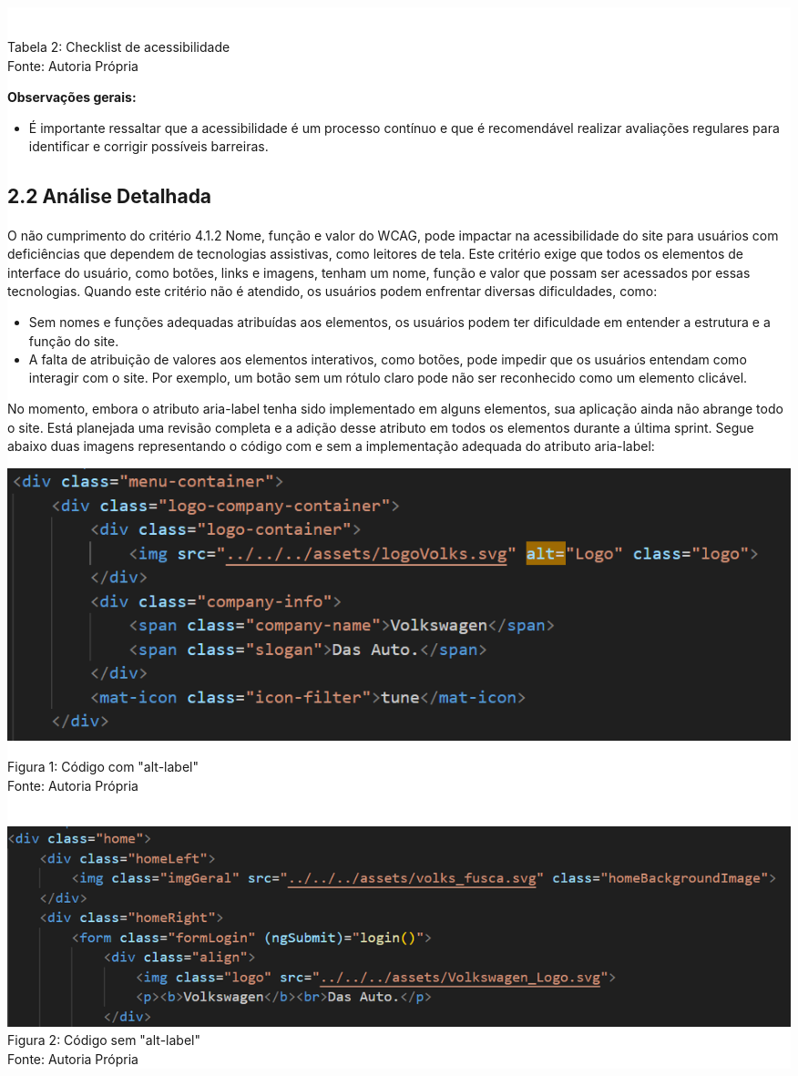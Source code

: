 <br>

Tabela 2: Checklist de acessibilidade <br>
Fonte: Autoria Própria

**Observações gerais:**

* É importante ressaltar que a acessibilidade é um processo contínuo e que é recomendável realizar avaliações regulares para identificar e corrigir possíveis barreiras.

## 2.2 Análise Detalhada

O não cumprimento do critério 4.1.2 Nome, função e valor do WCAG, pode impactar na acessibilidade do site para usuários com deficiências que dependem de tecnologias assistivas, como leitores de tela. Este critério exige que todos os elementos de interface do usuário, como botões, links e imagens, tenham um nome, função e valor que possam ser acessados por essas tecnologias. Quando este critério não é atendido, os usuários podem enfrentar diversas dificuldades, como:

- Sem nomes e funções adequadas atribuídas aos elementos, os usuários podem ter dificuldade em entender a estrutura e a função do site.
- A falta de atribuição de valores aos elementos interativos, como botões, pode impedir que os usuários entendam como interagir com o site. Por exemplo, um botão sem um rótulo claro pode não ser reconhecido como um elemento clicável.

No momento, embora o atributo aria-label tenha sido implementado em alguns elementos, sua aplicação ainda não abrange todo o site. Está planejada uma revisão completa e a adição desse atributo em todos os elementos durante a última sprint. Segue abaixo duas imagens representando o código com e sem a implementação adequada do atributo aria-label:

<img src="../../assets/ariallabel2.png">

Figura 1: Código com "alt-label" <br>
Fonte: Autoria Própria

<br>

<img src="../../assets/ariallabel1.png">
Figura 2: Código sem "alt-label" <br>
Fonte: Autoria Própria
